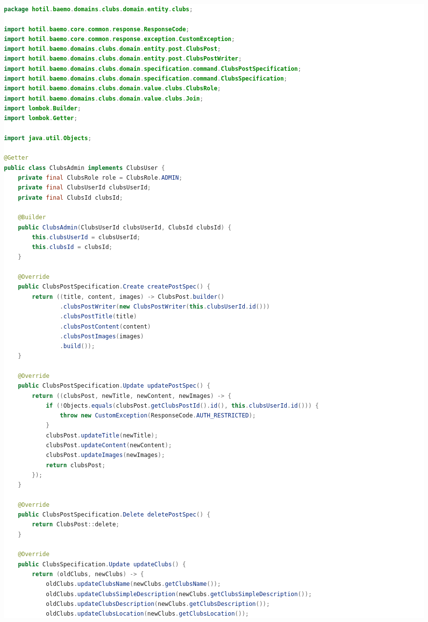 
```java
package hotil.baemo.domains.clubs.domain.entity.clubs;

import hotil.baemo.core.common.response.ResponseCode;
import hotil.baemo.core.common.response.exception.CustomException;
import hotil.baemo.domains.clubs.domain.entity.post.ClubsPost;
import hotil.baemo.domains.clubs.domain.entity.post.ClubsPostWriter;
import hotil.baemo.domains.clubs.domain.specification.command.ClubsPostSpecification;
import hotil.baemo.domains.clubs.domain.specification.command.ClubsSpecification;
import hotil.baemo.domains.clubs.domain.value.clubs.ClubsRole;
import hotil.baemo.domains.clubs.domain.value.clubs.Join;
import lombok.Builder;
import lombok.Getter;

import java.util.Objects;

@Getter
public class ClubsAdmin implements ClubsUser {
    private final ClubsRole role = ClubsRole.ADMIN;
    private final ClubsUserId clubsUserId;
    private final ClubsId clubsId;

    @Builder
    public ClubsAdmin(ClubsUserId clubsUserId, ClubsId clubsId) {
        this.clubsUserId = clubsUserId;
        this.clubsId = clubsId;
    }

    @Override
    public ClubsPostSpecification.Create createPostSpec() {
        return ((title, content, images) -> ClubsPost.builder()
                .clubsPostWriter(new ClubsPostWriter(this.clubsUserId.id()))
                .clubsPostTitle(title)
                .clubsPostContent(content)
                .clubsPostImages(images)
                .build());
    }

    @Override
    public ClubsPostSpecification.Update updatePostSpec() {
        return ((clubsPost, newTitle, newContent, newImages) -> {
            if (!Objects.equals(clubsPost.getClubsPostId().id(), this.clubsUserId.id())) {
                throw new CustomException(ResponseCode.AUTH_RESTRICTED);
            }
            clubsPost.updateTitle(newTitle);
            clubsPost.updateContent(newContent);
            clubsPost.updateImages(newImages);
            return clubsPost;
        });
    }

    @Override
    public ClubsPostSpecification.Delete deletePostSpec() {
        return ClubsPost::delete;
    }

    @Override
    public ClubsSpecification.Update updateClubs() {
        return (oldClubs, newClubs) -> {
            oldClubs.updateClubsName(newClubs.getClubsName());
            oldClubs.updateClubsSimpleDescription(newClubs.getClubsSimpleDescription());
            oldClubs.updateClubsDescription(newClubs.getClubsDescription());
            oldClubs.updateClubsLocation(newClubs.getClubsLocation());
```